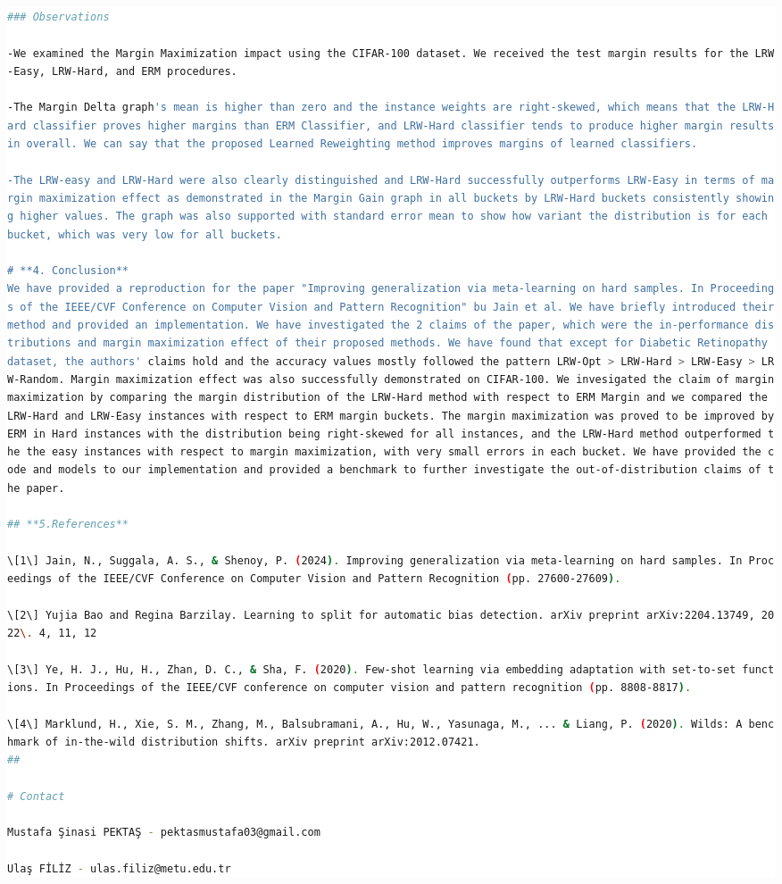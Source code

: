    ```bash
### Observations

-We examined the Margin Maximization impact using the CIFAR-100 dataset. We received the test margin results for the LRW-Easy, LRW-Hard, and ERM procedures. 

-The Margin Delta graph's mean is higher than zero and the instance weights are right-skewed, which means that the LRW-Hard classifier proves higher margins than ERM Classifier, and LRW-Hard classifier tends to produce higher margin results in overall. We can say that the proposed Learned Reweighting method improves margins of learned classifiers.

-The LRW-easy and LRW-Hard were also clearly distinguished and LRW-Hard successfully outperforms LRW-Easy in terms of margin maximization effect as demonstrated in the Margin Gain graph in all buckets by LRW-Hard buckets consistently showing higher values. The graph was also supported with standard error mean to show how variant the distribution is for each bucket, which was very low for all buckets.

# **4. Conclusion**
We have provided a reproduction for the paper "Improving generalization via meta-learning on hard samples. In Proceedings of the IEEE/CVF Conference on Computer Vision and Pattern Recognition" bu Jain et al. We have briefly introduced their method and provided an implementation. We have investigated the 2 claims of the paper, which were the in-performance distributions and margin maximization effect of their proposed methods. We have found that except for Diabetic Retinopathy dataset, the authors' claims hold and the accuracy values mostly followed the pattern LRW-Opt > LRW-Hard > LRW-Easy > LRW-Random. Margin maximization effect was also successfully demonstrated on CIFAR-100. We invesigated the claim of margin maximization by comparing the margin distribution of the LRW-Hard method with respect to ERM Margin and we compared the LRW-Hard and LRW-Easy instances with respect to ERM margin buckets. The margin maximization was proved to be improved by ERM in Hard instances with the distribution being right-skewed for all instances, and the LRW-Hard method outperformed the the easy instances with respect to margin maximization, with very small errors in each bucket. We have provided the code and models to our implementation and provided a benchmark to further investigate the out-of-distribution claims of the paper.

## **5.References**

\[1\] Jain, N., Suggala, A. S., & Shenoy, P. (2024). Improving generalization via meta-learning on hard samples. In Proceedings of the IEEE/CVF Conference on Computer Vision and Pattern Recognition (pp. 27600-27609).

\[2\] Yujia Bao and Regina Barzilay. Learning to split for automatic bias detection. arXiv preprint arXiv:2204.13749, 2022\. 4, 11, 12

\[3\] Ye, H. J., Hu, H., Zhan, D. C., & Sha, F. (2020). Few-shot learning via embedding adaptation with set-to-set functions. In Proceedings of the IEEE/CVF conference on computer vision and pattern recognition (pp. 8808-8817).

\[4\] Marklund, H., Xie, S. M., Zhang, M., Balsubramani, A., Hu, W., Yasunaga, M., ... & Liang, P. (2020). Wilds: A benchmark of in-the-wild distribution shifts. arXiv preprint arXiv:2012.07421.
## 

# Contact

Mustafa Şinasi PEKTAŞ - pektasmustafa03@gmail.com

Ulaş FİLİZ - ulas.filiz@metu.edu.tr
